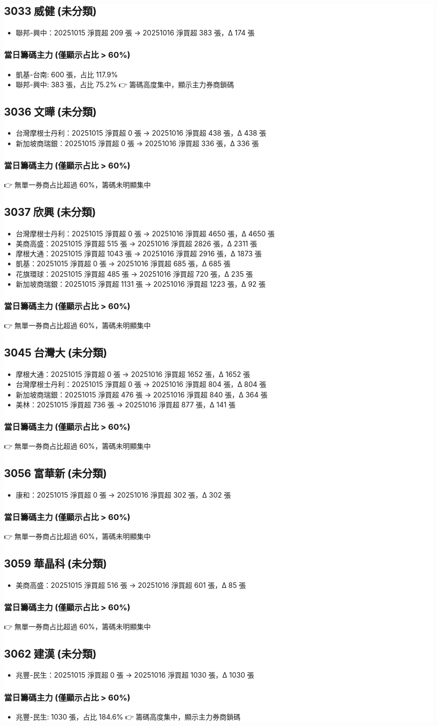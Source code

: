 ## 3033 威健 (未分類)
- 聯邦-興中：20251015 淨買超 209 張 → 20251016 淨買超 383 張，Δ 174 張
### 當日籌碼主力 (僅顯示占比 > 60%)
- 凱基-台南: 600 張，占比 117.9%
- 聯邦-興中: 383 張，占比 75.2%
👉 籌碼高度集中，顯示主力券商鎖碼

## 3036 文曄 (未分類)
- 台灣摩根士丹利：20251015 淨買超 0 張 → 20251016 淨買超 438 張，Δ 438 張
- 新加坡商瑞銀：20251015 淨買超 0 張 → 20251016 淨買超 336 張，Δ 336 張
### 當日籌碼主力 (僅顯示占比 > 60%)
👉 無單一券商占比超過 60%，籌碼未明顯集中

## 3037 欣興 (未分類)
- 台灣摩根士丹利：20251015 淨買超 0 張 → 20251016 淨買超 4650 張，Δ 4650 張
- 美商高盛：20251015 淨買超 515 張 → 20251016 淨買超 2826 張，Δ 2311 張
- 摩根大通：20251015 淨買超 1043 張 → 20251016 淨買超 2916 張，Δ 1873 張
- 凱基：20251015 淨買超 0 張 → 20251016 淨買超 685 張，Δ 685 張
- 花旗環球：20251015 淨買超 485 張 → 20251016 淨買超 720 張，Δ 235 張
- 新加坡商瑞銀：20251015 淨買超 1131 張 → 20251016 淨買超 1223 張，Δ 92 張
### 當日籌碼主力 (僅顯示占比 > 60%)
👉 無單一券商占比超過 60%，籌碼未明顯集中

## 3045 台灣大 (未分類)
- 摩根大通：20251015 淨買超 0 張 → 20251016 淨買超 1652 張，Δ 1652 張
- 台灣摩根士丹利：20251015 淨買超 0 張 → 20251016 淨買超 804 張，Δ 804 張
- 新加坡商瑞銀：20251015 淨買超 476 張 → 20251016 淨買超 840 張，Δ 364 張
- 美林：20251015 淨買超 736 張 → 20251016 淨買超 877 張，Δ 141 張
### 當日籌碼主力 (僅顯示占比 > 60%)
👉 無單一券商占比超過 60%，籌碼未明顯集中

## 3056 富華新 (未分類)
- 康和：20251015 淨買超 0 張 → 20251016 淨買超 302 張，Δ 302 張
### 當日籌碼主力 (僅顯示占比 > 60%)
👉 無單一券商占比超過 60%，籌碼未明顯集中

## 3059 華晶科 (未分類)
- 美商高盛：20251015 淨買超 516 張 → 20251016 淨買超 601 張，Δ 85 張
### 當日籌碼主力 (僅顯示占比 > 60%)
👉 無單一券商占比超過 60%，籌碼未明顯集中

## 3062 建漢 (未分類)
- 兆豐-民生：20251015 淨買超 0 張 → 20251016 淨買超 1030 張，Δ 1030 張
### 當日籌碼主力 (僅顯示占比 > 60%)
- 兆豐-民生: 1030 張，占比 184.6%
👉 籌碼高度集中，顯示主力券商鎖碼
